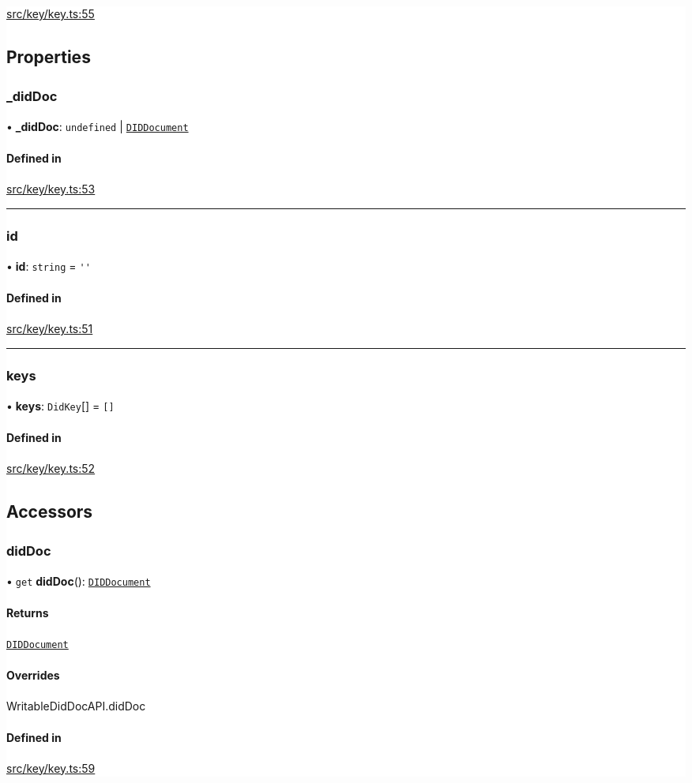 [src/key/key.ts:55](https://github.com/bluesky-social/bluesky-prototype/blob/05593da/did-sdk/src/key/key.ts#L55)

## Properties

### \_didDoc

• **\_didDoc**: `undefined` \| [`DIDDocument`](../modules.md#diddocument)

#### Defined in

[src/key/key.ts:53](https://github.com/bluesky-social/bluesky-prototype/blob/05593da/did-sdk/src/key/key.ts#L53)

___

### id

• **id**: `string` = `''`

#### Defined in

[src/key/key.ts:51](https://github.com/bluesky-social/bluesky-prototype/blob/05593da/did-sdk/src/key/key.ts#L51)

___

### keys

• **keys**: `DidKey`[] = `[]`

#### Defined in

[src/key/key.ts:52](https://github.com/bluesky-social/bluesky-prototype/blob/05593da/did-sdk/src/key/key.ts#L52)

## Accessors

### didDoc

• `get` **didDoc**(): [`DIDDocument`](../modules.md#diddocument)

#### Returns

[`DIDDocument`](../modules.md#diddocument)

#### Overrides

WritableDidDocAPI.didDoc

#### Defined in

[src/key/key.ts:59](https://github.com/bluesky-social/bluesky-prototype/blob/05593da/did-sdk/src/key/key.ts#L59)
